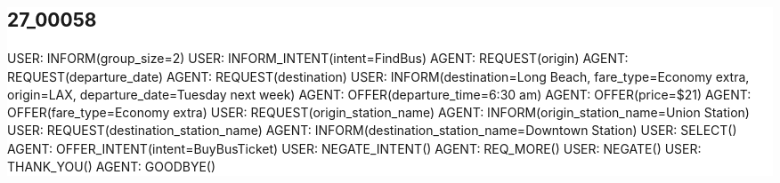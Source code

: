 ## 27_00058
USER: INFORM(group_size=2)
USER: INFORM_INTENT(intent=FindBus)
AGENT: REQUEST(origin)
AGENT: REQUEST(departure_date)
AGENT: REQUEST(destination)
USER: INFORM(destination=Long Beach, fare_type=Economy extra, origin=LAX, departure_date=Tuesday next week)
AGENT: OFFER(departure_time=6:30 am)
AGENT: OFFER(price=$21)
AGENT: OFFER(fare_type=Economy extra)
USER: REQUEST(origin_station_name)
AGENT: INFORM(origin_station_name=Union Station)
USER: REQUEST(destination_station_name)
AGENT: INFORM(destination_station_name=Downtown Station)
USER: SELECT()
AGENT: OFFER_INTENT(intent=BuyBusTicket)
USER: NEGATE_INTENT()
AGENT: REQ_MORE()
USER: NEGATE()
USER: THANK_YOU()
AGENT: GOODBYE()
